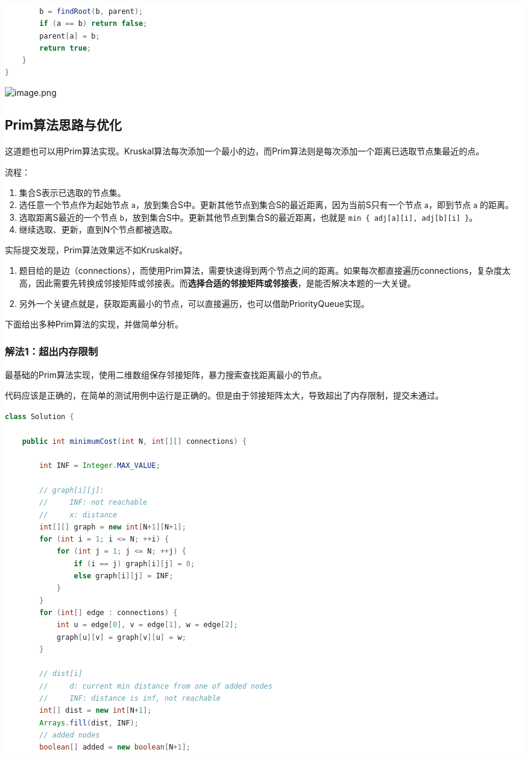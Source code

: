 ```java
        b = findRoot(b, parent);
        if (a == b) return false;
        parent[a] = b;
        return true;
    }
}
```

![image.png](https://pic.leetcode-cn.com/6da78de1ed1417011e40de96d454ebc6f55266945b7684a1eb03fe66dbe6efb0-image.png)


## Prim算法思路与优化

这道题也可以用Prim算法实现。Kruskal算法每次添加一个最小的边，而Prim算法则是每次添加一个距离已选取节点集最近的点。

流程：

1. 集合S表示已选取的节点集。
2. 选任意一个节点作为起始节点 `a`，放到集合S中。更新其他节点到集合S的最近距离，因为当前S只有一个节点 `a`，即到节点 `a` 的距离。
3. 选取距离S最近的一个节点 `b`，放到集合S中。更新其他节点到集合S的最近距离，也就是 `min { adj[a][i], adj[b][i] }`。
4. 继续选取、更新，直到N个节点都被选取。


实际提交发现，Prim算法效果远不如Kruskal好。

1. 题目给的是边（connections），而使用Prim算法，需要快速得到两个节点之间的距离。如果每次都直接遍历connections，复杂度太高，因此需要先转换成邻接矩阵或邻接表。而**选择合适的邻接矩阵或邻接表**，是能否解决本题的一大关键。

2. 另外一个关键点就是，获取距离最小的节点，可以直接遍历，也可以借助PriorityQueue实现。

下面给出多种Prim算法的实现，并做简单分析。

### 解法1：超出内存限制

最基础的Prim算法实现，使用二维数组保存邻接矩阵，暴力搜索查找距离最小的节点。

代码应该是正确的，在简单的测试用例中运行是正确的。但是由于邻接矩阵太大，导致超出了内存限制，提交未通过。

```java
class Solution {

    public int minimumCost(int N, int[][] connections) {

        int INF = Integer.MAX_VALUE;

        // graph[i][j]:
        //     INF: not reachable
        //     x: distance
        int[][] graph = new int[N+1][N+1];
        for (int i = 1; i <= N; ++i) {
            for (int j = 1; j <= N; ++j) {
                if (i == j) graph[i][j] = 0;
                else graph[i][j] = INF;
            }
        }
        for (int[] edge : connections) {
            int u = edge[0], v = edge[1], w = edge[2];
            graph[u][v] = graph[v][u] = w;
        }

        // dist[i]
        //     d: current min distance from one of added nodes
        //     INF: distance is inf, not reachable
        int[] dist = new int[N+1];
        Arrays.fill(dist, INF);
        // added nodes
        boolean[] added = new boolean[N+1];
```
